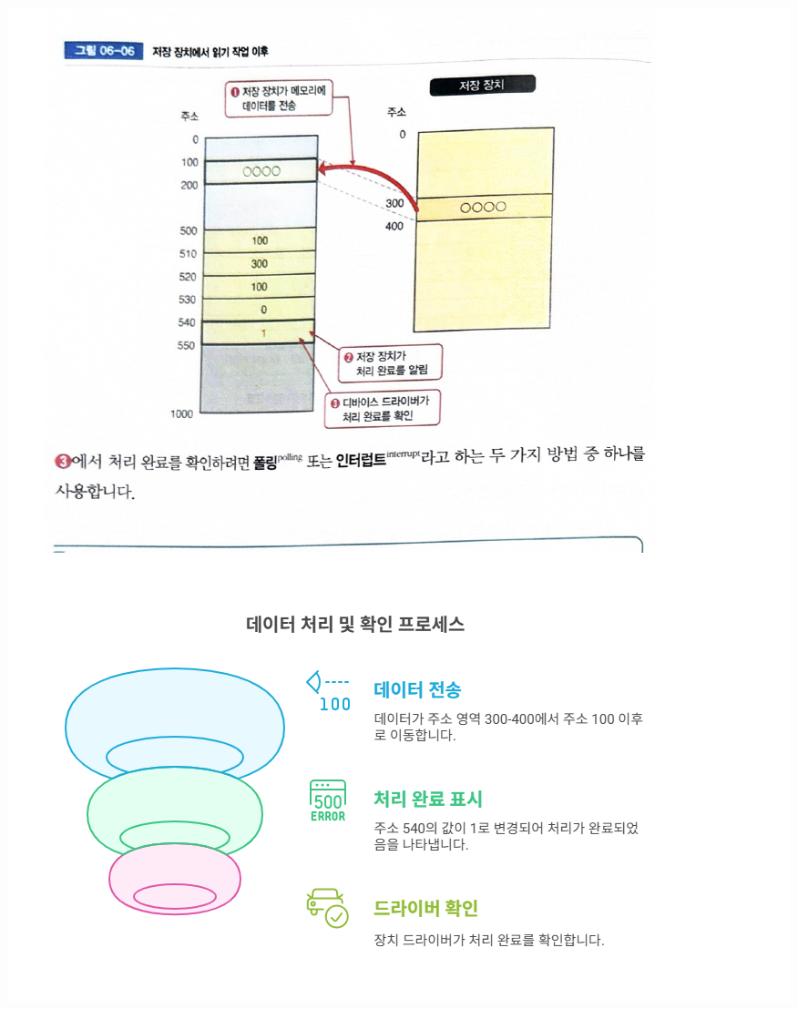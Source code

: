 <figure><img src="../../../.gitbook/assets/image (14).png" alt=""><figcaption></figcaption></figure>

<figure><img src="../../../.gitbook/assets/image (15).png" alt=""><figcaption></figcaption></figure>
